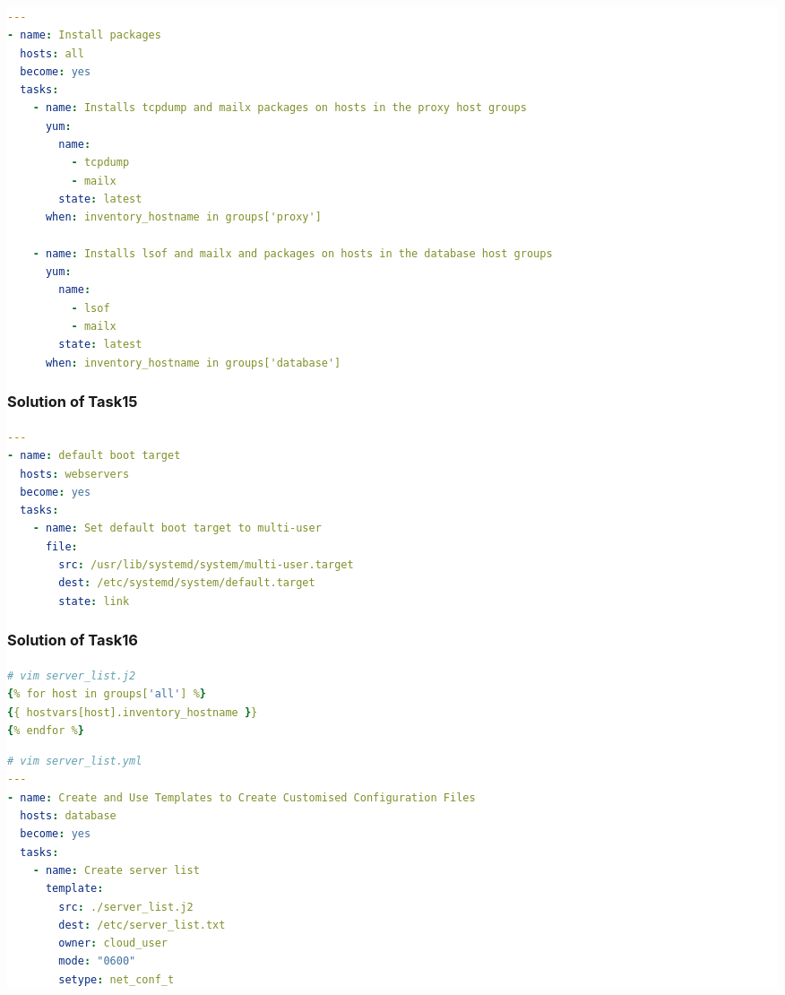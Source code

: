 ```yaml
---
- name: Install packages
  hosts: all
  become: yes
  tasks:
    - name: Installs tcpdump and mailx packages on hosts in the proxy host groups
      yum:
        name:
          - tcpdump
          - mailx
        state: latest
      when: inventory_hostname in groups['proxy']

    - name: Installs lsof and mailx and packages on hosts in the database host groups
      yum:
        name:
          - lsof
          - mailx
        state: latest
      when: inventory_hostname in groups['database']
```

### Solution of Task15

```yaml
---
- name: default boot target
  hosts: webservers
  become: yes
  tasks:
    - name: Set default boot target to multi-user
      file:
        src: /usr/lib/systemd/system/multi-user.target
        dest: /etc/systemd/system/default.target
        state: link
```

### Solution of Task16

```yaml
# vim server_list.j2
{% for host in groups['all'] %}
{{ hostvars[host].inventory_hostname }}
{% endfor %}
```

```yaml
# vim server_list.yml
---
- name: Create and Use Templates to Create Customised Configuration Files
  hosts: database
  become: yes
  tasks:
    - name: Create server list
      template:
        src: ./server_list.j2
        dest: /etc/server_list.txt
        owner: cloud_user
        mode: "0600"
        setype: net_conf_t
```
